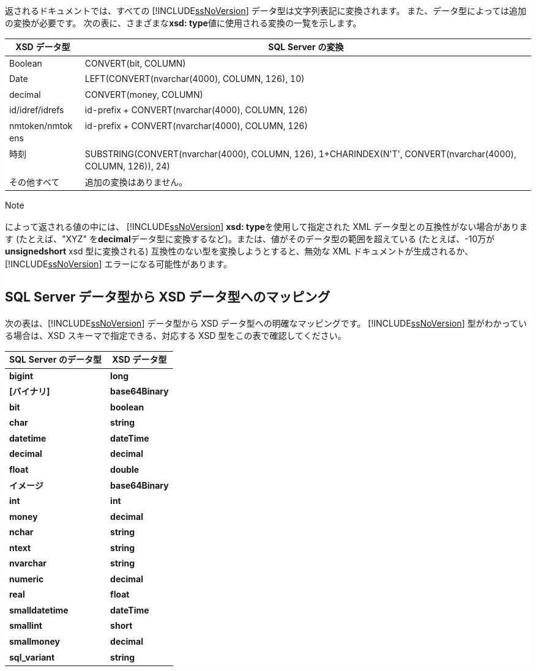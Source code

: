  返されるドキュメントでは、すべての [!INCLUDE[ssNoVersion](../../includes/ssnoversion-md.md)] データ型は文字列表記に変換されます。 また、データ型によっては追加の変換が必要です。 次の表に、さまざまな**xsd: type**値に使用される変換の一覧を示します。  
  
|XSD データ型|SQL Server の変換|  
|-------------------|---------------------------|  
|Boolean|CONVERT(bit, COLUMN)|  
|Date|LEFT(CONVERT(nvarchar(4000), COLUMN, 126), 10)|  
|decimal|CONVERT(money, COLUMN)|  
|id/idref/idrefs|id-prefix + CONVERT(nvarchar(4000), COLUMN, 126)|  
|nmtoken/nmtokens|id-prefix + CONVERT(nvarchar(4000), COLUMN, 126)|  
|時刻|SUBSTRING(CONVERT(nvarchar(4000), COLUMN, 126), 1+CHARINDEX(N'T', CONVERT(nvarchar(4000), COLUMN, 126)), 24)|  
|その他すべて|追加の変換はありません。|  
  
> [!NOTE]  
>  によって返される値の中には、 [!INCLUDE[ssNoVersion](../../includes/ssnoversion-md.md)] **xsd: type**を使用して指定された XML データ型との互換性がない場合があります (たとえば、"XYZ" を**decimal**データ型に変換するなど)。または、値がそのデータ型の範囲を超えている (たとえば、-10万が**unsignedshort** xsd 型に変換される) 互換性のない型を変換しようとすると、無効な XML ドキュメントが生成されるか、[!INCLUDE[ssNoVersion](../../includes/ssnoversion-md.md)] エラーになる可能性があります。  
  
## <a name="mapping-from-sql-server-data-types-to-xsd-data-types"></a>SQL Server データ型から XSD データ型へのマッピング  
 次の表は、[!INCLUDE[ssNoVersion](../../includes/ssnoversion-md.md)] データ型から XSD データ型への明確なマッピングです。 [!INCLUDE[ssNoVersion](../../includes/ssnoversion-md.md)] 型がわかっている場合は、XSD スキーマで指定できる、対応する XSD 型をこの表で確認してください。  
  
|SQL Server のデータ型|XSD データ型|  
|--------------------------|-------------------|  
|**bigint**|**long**|  
|**[バイナリ]**|**base64Binary**|  
|**bit**|**boolean**|  
|**char**|**string**|  
|**datetime**|**dateTime**|  
|**decimal**|**decimal**|  
|**float**|**double**|  
|**イメージ**|**base64Binary**|  
|**int**|**int**|  
|**money**|**decimal**|  
|**nchar**|**string**|  
|**ntext**|**string**|  
|**nvarchar**|**string**|  
|**numeric**|**decimal**|  
|**real**|**float**|  
|**smalldatetime**|**dateTime**|  
|**smallint**|**short**|  
|**smallmoney**|**decimal**|  
|**sql_variant**|**string**|  